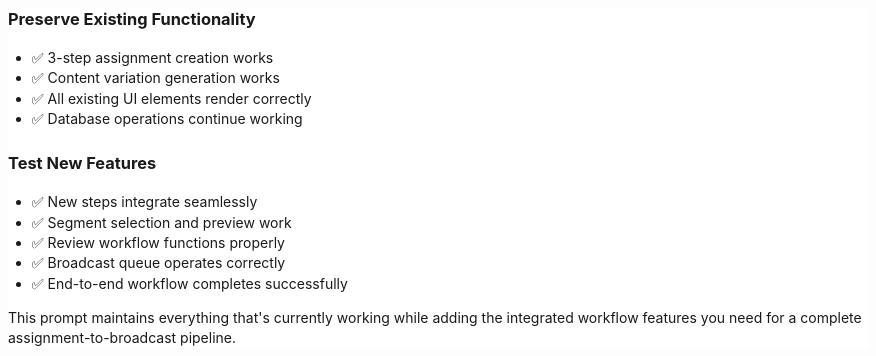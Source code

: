 ### **Preserve Existing Functionality**
- ✅ 3-step assignment creation works
- ✅ Content variation generation works
- ✅ All existing UI elements render correctly
- ✅ Database operations continue working

### **Test New Features**
- ✅ New steps integrate seamlessly
- ✅ Segment selection and preview work
- ✅ Review workflow functions properly
- ✅ Broadcast queue operates correctly
- ✅ End-to-end workflow completes successfully

This prompt maintains everything that's currently working while adding the integrated workflow features you need for a complete assignment-to-broadcast pipeline.


